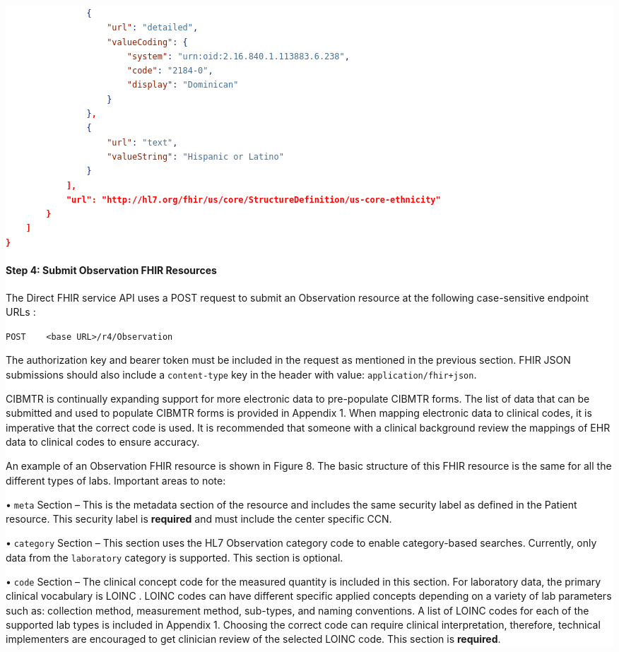 ~~~ json
                {
                    "url": "detailed",
                    "valueCoding": {
                        "system": "urn:oid:2.16.840.1.113883.6.238",
                        "code": "2184-0",
                        "display": "Dominican"
                    }
                },
                {
                    "url": "text",
                    "valueString": "Hispanic or Latino"
                }
            ],
            "url": "http://hl7.org/fhir/us/core/StructureDefinition/us-core-ethnicity"
        }
    ]
}
~~~

#### Step 4: Submit Observation FHIR Resources

The Direct FHIR service API uses a POST request to submit an Observation resource at the following case-sensitive endpoint URLs :

~~~
POST    <base URL>/r4/Observation
~~~

The authorization key and bearer token must be included in the request as mentioned in the previous section.  FHIR JSON submissions should also include a `content-type` key in the header with value: `application/fhir+json`.  

CIBMTR is continually expanding support for more electronic data to pre-populate CIBMTR forms.  The list of data that can be submitted and used to populate CIBMTR forms is provided in Appendix 1. When mapping electronic data to clinical codes, it is imperative that the correct code is used. It is recommended that someone with a clinical background review the mappings of EHR data to clinical codes to ensure accuracy.    

An example of an Observation FHIR resource is shown in Figure 8.  The basic structure of this FHIR resource is the same for all the different types of labs.  Important areas to note: 

•	`meta` Section – This is the metadata section of the resource and includes the same security label as defined in the Patient resource.  This security label is **required** and must include the center specific CCN.

•	`category` Section – This section uses the HL7 Observation category code to enable category-based searches.  Currently, only data from the `laboratory` category is supported.  This section is optional.  

•	`code` Section – The clinical concept code for the measured quantity is included in this section.  For laboratory data, the primary clinical vocabulary is LOINC .  LOINC codes can have different specific applied concepts depending on a variety of lab parameters such as: collection method, measurement method, sub-types, and naming conventions.  A list of LOINC codes for each of the supported lab types is included in Appendix 1.  Choosing the correct code can require clinical interpretation, therefore, technical implementers are encouraged to get clinician review of the selected LOINC code. This section is **required**. 
